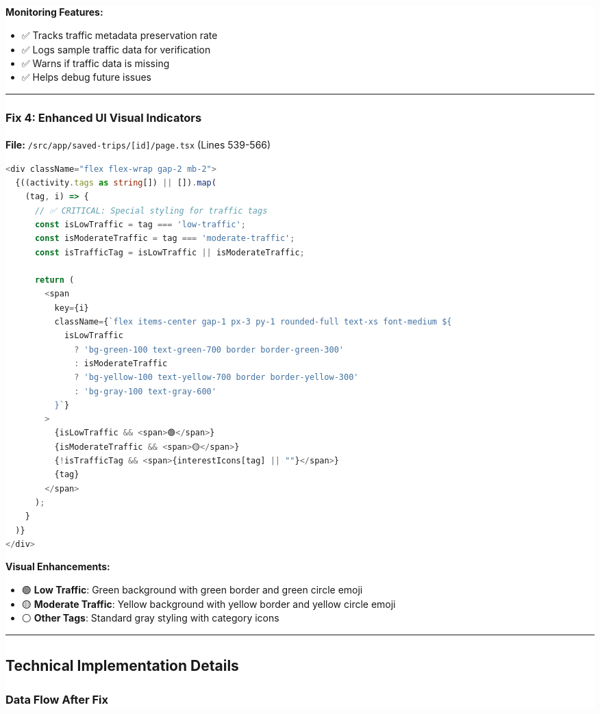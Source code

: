**Monitoring Features:**
- ✅ Tracks traffic metadata preservation rate
- ✅ Logs sample traffic data for verification
- ✅ Warns if traffic data is missing
- ✅ Helps debug future issues

---

### **Fix 4: Enhanced UI Visual Indicators**

**File:** `/src/app/saved-trips/[id]/page.tsx` (Lines 539-566)

```typescript
<div className="flex flex-wrap gap-2 mb-2">
  {((activity.tags as string[]) || []).map(
    (tag, i) => {
      // ✅ CRITICAL: Special styling for traffic tags
      const isLowTraffic = tag === 'low-traffic';
      const isModerateTraffic = tag === 'moderate-traffic';
      const isTrafficTag = isLowTraffic || isModerateTraffic;
      
      return (
        <span
          key={i}
          className={`flex items-center gap-1 px-3 py-1 rounded-full text-xs font-medium ${
            isLowTraffic 
              ? 'bg-green-100 text-green-700 border border-green-300' 
              : isModerateTraffic 
              ? 'bg-yellow-100 text-yellow-700 border border-yellow-300'
              : 'bg-gray-100 text-gray-600'
          }`}
        >
          {isLowTraffic && <span>🟢</span>}
          {isModerateTraffic && <span>🟡</span>}
          {!isTrafficTag && <span>{interestIcons[tag] || ""}</span>}
          {tag}
        </span>
      );
    }
  )}
</div>
```

**Visual Enhancements:**
- 🟢 **Low Traffic**: Green background with green border and green circle emoji
- 🟡 **Moderate Traffic**: Yellow background with yellow border and yellow circle emoji
- ⚪ **Other Tags**: Standard gray styling with category icons

---

## **Technical Implementation Details**

### **Data Flow After Fix**
